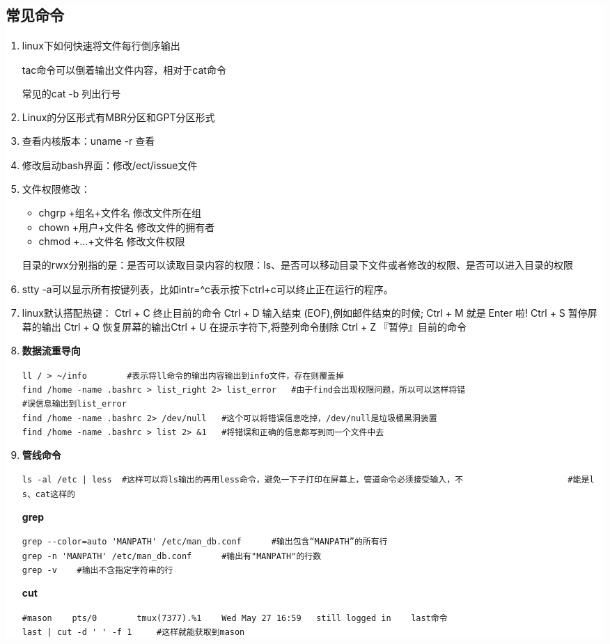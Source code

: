 ## 常见命令

1. linux下如何快速将文件每行倒序输出

   tac命令可以倒着输出文件内容，相对于cat命令

   常见的cat -b 列出行号

2. Linux的分区形式有MBR分区和GPT分区形式

3. 查看内核版本：uname -r   查看

4. 修改启动bash界面：修改/ect/issue文件

5. 文件权限修改：

   - chgrp +组名+文件名   修改文件所在组
   - chown +用户+文件名  修改文件的拥有者
   - chmod +...+文件名   修改文件权限

   目录的rwx分别指的是：是否可以读取目录内容的权限：ls、是否可以移动目录下文件或者修改的权限、是否可以进入目录的权限

6. stty -a可以显示所有按键列表，比如intr=^c表示按下ctrl+c可以终止正在运行的程序。

7. linux默认搭配热键：
   Ctrl + C     终止目前的命令
   Ctrl + D     输入结束 (EOF),例如邮件结束的时候;
   Ctrl + M     就是 Enter 啦!
   Ctrl + S     暂停屏幕的输出
   Ctrl + Q     恢复屏幕的输出Ctrl + U 在提示字符下,将整列命令删除
   Ctrl + Z    『暂停』目前的命令

8. **数据流重导向**

   ```shell
   ll / > ~/info        #表示将ll命令的输出内容输出到info文件，存在则覆盖掉
   find /home -name .bashrc > list_right 2> list_error   #由于find会出现权限问题，所以可以这样将错													   #误信息输出到list_error
   find /home -name .bashrc 2> /dev/null   #这个可以将错误信息吃掉，/dev/null是垃圾桶黑洞装置
   find /home -name .bashrc > list 2> &1   #将错误和正确的信息都写到同一个文件中去
   ```

9. **管线命令**

   ```shell
   ls -al /etc | less  #这样可以将ls输出的再用less命令，避免一下子打印在屏幕上，管道命令必须接受输入，不                     #能是ls、cat这样的
   ```

   **grep**

   ```shell
   grep --color=auto 'MANPATH' /etc/man_db.conf      #输出包含“MANPATH”的所有行
   grep -n 'MANPATH' /etc/man_db.conf      #输出有"MANPATH"的行数
   grep -v    #输出不含指定字符串的行
   ```

   **cut**

   ```shell
   #mason    pts/0        tmux(7377).%1    Wed May 27 16:59   still logged in    last命令
   last | cut -d ' ' -f 1     #这样就能获取到mason
   ```
